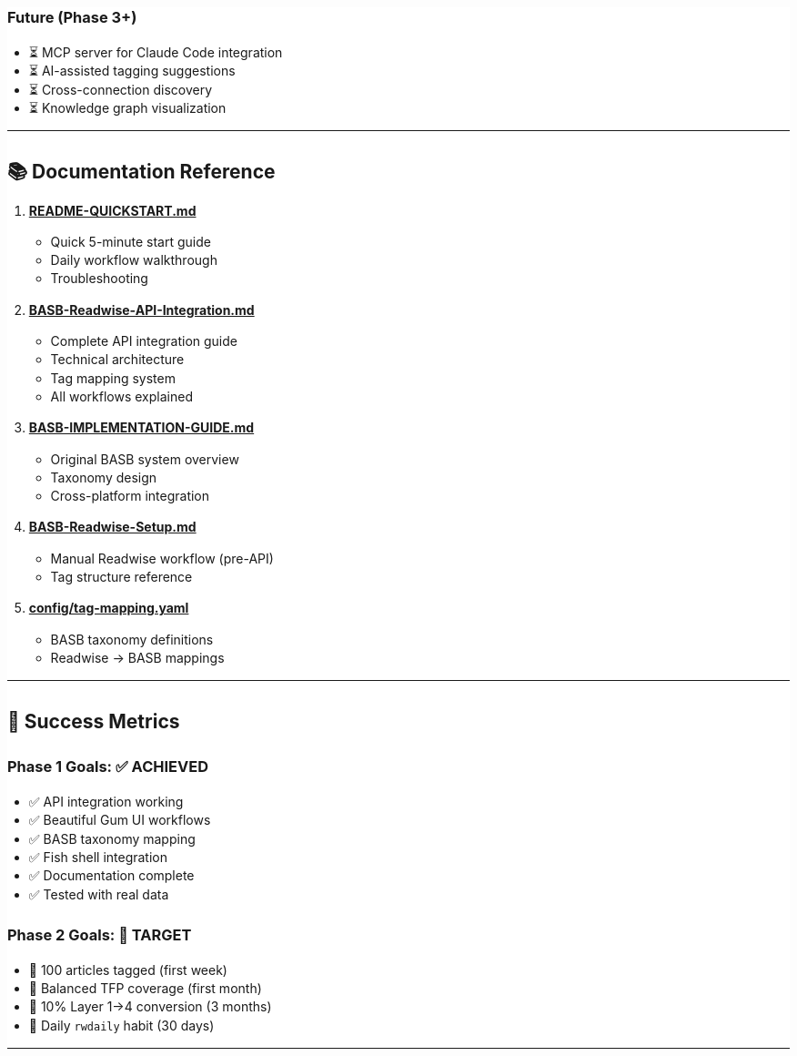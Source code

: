 ### Future (Phase 3+)
- ⏳ MCP server for Claude Code integration
- ⏳ AI-assisted tagging suggestions
- ⏳ Cross-connection discovery
- ⏳ Knowledge graph visualization

---

## 📚 Documentation Reference

1. **[README-QUICKSTART.md](./README-QUICKSTART.md)**
   - Quick 5-minute start guide
   - Daily workflow walkthrough
   - Troubleshooting

2. **[BASB-Readwise-API-Integration.md](./BASB-Readwise-API-Integration.md)**
   - Complete API integration guide
   - Technical architecture
   - Tag mapping system
   - All workflows explained

3. **[BASB-IMPLEMENTATION-GUIDE.md](./BASB-IMPLEMENTATION-GUIDE.md)**
   - Original BASB system overview
   - Taxonomy design
   - Cross-platform integration

4. **[BASB-Readwise-Setup.md](./BASB-Readwise-Setup.md)**
   - Manual Readwise workflow (pre-API)
   - Tag structure reference

5. **[config/tag-mapping.yaml](./config/tag-mapping.yaml)**
   - BASB taxonomy definitions
   - Readwise → BASB mappings

---

## 🎉 Success Metrics

### Phase 1 Goals: ✅ ACHIEVED
- ✅ API integration working
- ✅ Beautiful Gum UI workflows
- ✅ BASB taxonomy mapping
- ✅ Fish shell integration
- ✅ Documentation complete
- ✅ Tested with real data

### Phase 2 Goals: 🎯 TARGET
- 🎯 100 articles tagged (first week)
- 🎯 Balanced TFP coverage (first month)
- 🎯 10% Layer 1→4 conversion (3 months)
- 🎯 Daily `rwdaily` habit (30 days)

---